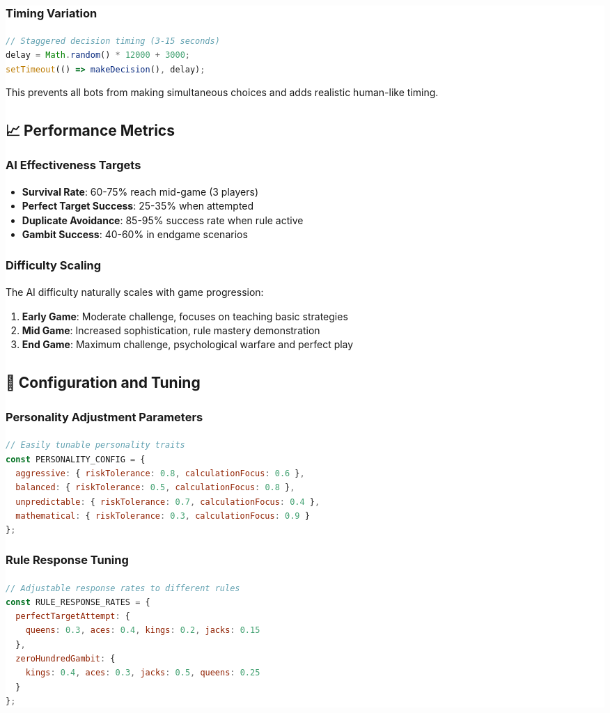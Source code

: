### Timing Variation

```javascript
// Staggered decision timing (3-15 seconds)
delay = Math.random() * 12000 + 3000;
setTimeout(() => makeDecision(), delay);
```

This prevents all bots from making simultaneous choices and adds realistic human-like timing.

## 📈 Performance Metrics

### AI Effectiveness Targets

- **Survival Rate**: 60-75% reach mid-game (3 players)
- **Perfect Target Success**: 25-35% when attempted
- **Duplicate Avoidance**: 85-95% success rate when rule active
- **Gambit Success**: 40-60% in endgame scenarios

### Difficulty Scaling

The AI difficulty naturally scales with game progression:

1. **Early Game**: Moderate challenge, focuses on teaching basic strategies
2. **Mid Game**: Increased sophistication, rule mastery demonstration
3. **End Game**: Maximum challenge, psychological warfare and perfect play

## 🔧 Configuration and Tuning

### Personality Adjustment Parameters

```javascript
// Easily tunable personality traits
const PERSONALITY_CONFIG = {
  aggressive: { riskTolerance: 0.8, calculationFocus: 0.6 },
  balanced: { riskTolerance: 0.5, calculationFocus: 0.8 },
  unpredictable: { riskTolerance: 0.7, calculationFocus: 0.4 },
  mathematical: { riskTolerance: 0.3, calculationFocus: 0.9 }
};
```

### Rule Response Tuning

```javascript
// Adjustable response rates to different rules
const RULE_RESPONSE_RATES = {
  perfectTargetAttempt: {
    queens: 0.3, aces: 0.4, kings: 0.2, jacks: 0.15
  },
  zeroHundredGambit: {
    kings: 0.4, aces: 0.3, jacks: 0.5, queens: 0.25
  }
};
```
